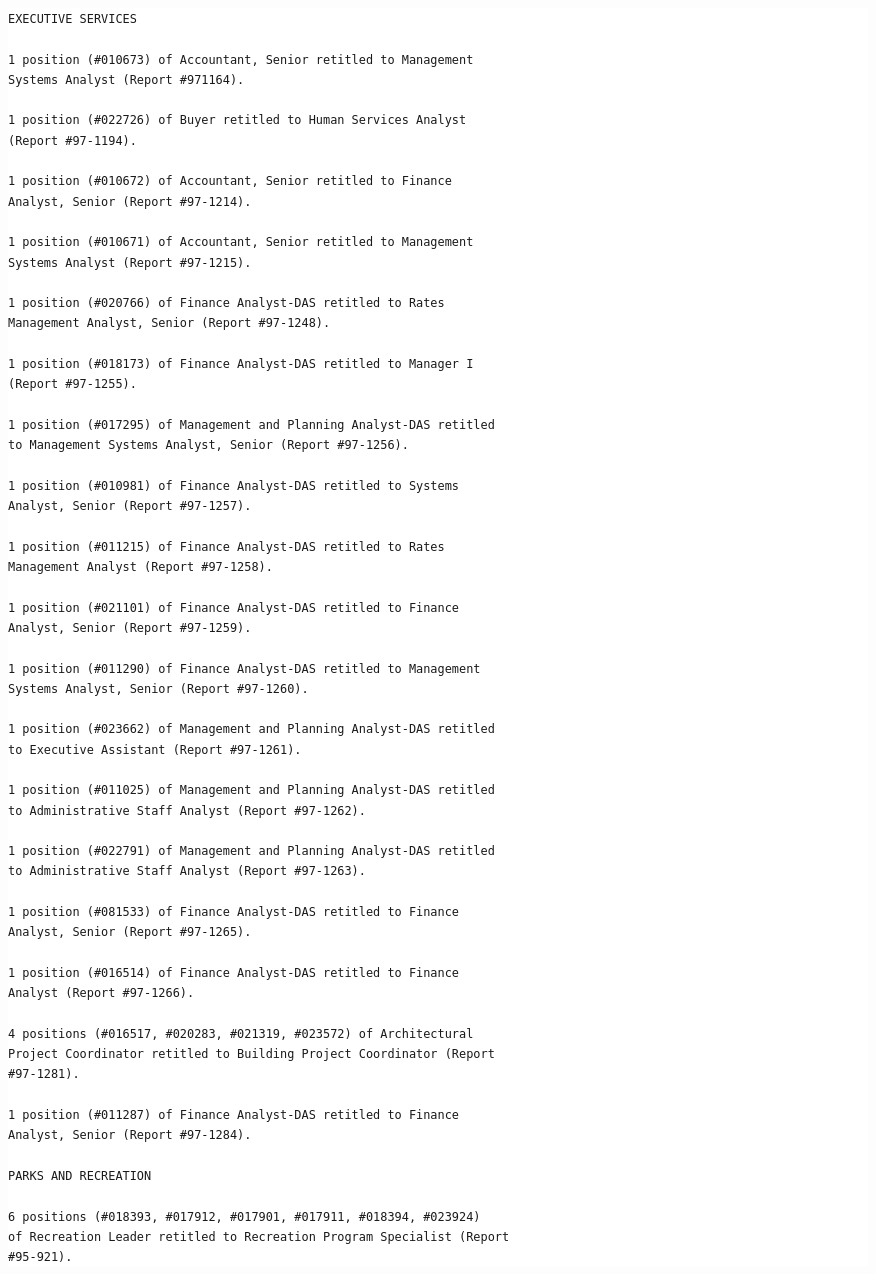     EXECUTIVE SERVICES  
  
    1 position (#010673) of Accountant, Senior retitled to Management  
    Systems Analyst (Report #971164).  
  
    1 position (#022726) of Buyer retitled to Human Services Analyst  
    (Report #97-1194).  
  
    1 position (#010672) of Accountant, Senior retitled to Finance  
    Analyst, Senior (Report #97-1214).  
  
    1 position (#010671) of Accountant, Senior retitled to Management  
    Systems Analyst (Report #97-1215).  
  
    1 position (#020766) of Finance Analyst-DAS retitled to Rates  
    Management Analyst, Senior (Report #97-1248).  
  
    1 position (#018173) of Finance Analyst-DAS retitled to Manager I  
    (Report #97-1255).  
  
    1 position (#017295) of Management and Planning Analyst-DAS retitled  
    to Management Systems Analyst, Senior (Report #97-1256).  
  
    1 position (#010981) of Finance Analyst-DAS retitled to Systems  
    Analyst, Senior (Report #97-1257).  
  
    1 position (#011215) of Finance Analyst-DAS retitled to Rates  
    Management Analyst (Report #97-1258).  
  
    1 position (#021101) of Finance Analyst-DAS retitled to Finance  
    Analyst, Senior (Report #97-1259).  
  
    1 position (#011290) of Finance Analyst-DAS retitled to Management  
    Systems Analyst, Senior (Report #97-1260).  
  
    1 position (#023662) of Management and Planning Analyst-DAS retitled  
    to Executive Assistant (Report #97-1261).  
  
    1 position (#011025) of Management and Planning Analyst-DAS retitled  
    to Administrative Staff Analyst (Report #97-1262).  
  
    1 position (#022791) of Management and Planning Analyst-DAS retitled  
    to Administrative Staff Analyst (Report #97-1263).  
  
    1 position (#081533) of Finance Analyst-DAS retitled to Finance  
    Analyst, Senior (Report #97-1265).  
  
    1 position (#016514) of Finance Analyst-DAS retitled to Finance  
    Analyst (Report #97-1266).  
  
    4 positions (#016517, #020283, #021319, #023572) of Architectural  
    Project Coordinator retitled to Building Project Coordinator (Report  
    #97-1281).  
  
    1 position (#011287) of Finance Analyst-DAS retitled to Finance  
    Analyst, Senior (Report #97-1284).  
  
    PARKS AND RECREATION  
  
    6 positions (#018393, #017912, #017901, #017911, #018394, #023924)  
    of Recreation Leader retitled to Recreation Program Specialist (Report  
    #95-921).  
  